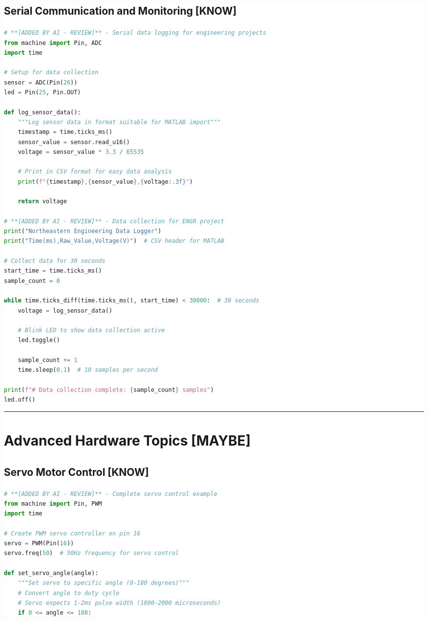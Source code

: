 ## Serial Communication and Monitoring [KNOW]
```python
# **[ADDED BY AI - REVIEW]** - Serial data logging for engineering projects
from machine import Pin, ADC
import time

# Setup for data collection
sensor = ADC(Pin(26))
led = Pin(25, Pin.OUT)

def log_sensor_data():
    """Log sensor data in format suitable for MATLAB import"""
    timestamp = time.ticks_ms()
    sensor_value = sensor.read_u16()
    voltage = sensor_value * 3.3 / 65535
    
    # Print in CSV format for easy data analysis
    print(f"{timestamp},{sensor_value},{voltage:.3f}")
    
    return voltage

# **[ADDED BY AI - REVIEW]** - Data collection for ENGR project
print("Northeastern Engineering Data Logger")
print("Time(ms),Raw_Value,Voltage(V)")  # CSV header for MATLAB

# Collect data for 30 seconds
start_time = time.ticks_ms()
sample_count = 0

while time.ticks_diff(time.ticks_ms(), start_time) < 30000:  # 30 seconds
    voltage = log_sensor_data()
    
    # Blink LED to show data collection active
    led.toggle()
    
    sample_count += 1
    time.sleep(0.1)  # 10 samples per second

print(f"# Data collection complete: {sample_count} samples")
led.off()
```

---

# Advanced Hardware Topics [MAYBE]

## Servo Motor Control [KNOW]
```python
# **[ADDED BY AI - REVIEW]** - Complete servo control example
from machine import Pin, PWM
import time

# Create PWM servo controller on pin 16
servo = PWM(Pin(16))
servo.freq(50)  # 50Hz frequency for servo control

def set_servo_angle(angle):
    """Set servo to specific angle (0-180 degrees)"""
    # Convert angle to duty cycle
    # Servo expects 1-2ms pulse width (1000-2000 microseconds)
    if 0 <= angle <= 180:
```